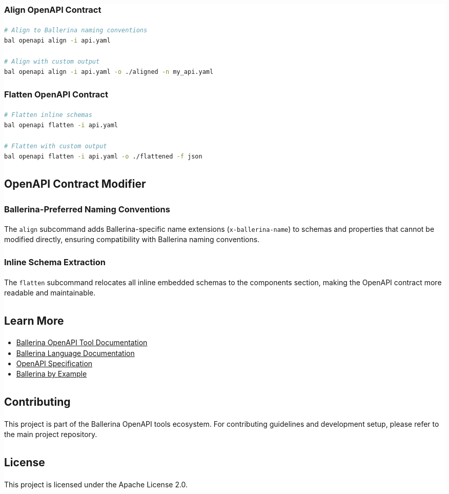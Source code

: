 ### Align OpenAPI Contract

```bash
# Align to Ballerina naming conventions
bal openapi align -i api.yaml

# Align with custom output
bal openapi align -i api.yaml -o ./aligned -n my_api.yaml
```

### Flatten OpenAPI Contract

```bash
# Flatten inline schemas
bal openapi flatten -i api.yaml

# Flatten with custom output
bal openapi flatten -i api.yaml -o ./flattened -f json
```

## OpenAPI Contract Modifier

### Ballerina-Preferred Naming Conventions

The `align` subcommand adds Ballerina-specific name extensions (`x-ballerina-name`) to schemas and properties that cannot be modified directly, ensuring compatibility with Ballerina naming conventions.

### Inline Schema Extraction

The `flatten` subcommand relocates all inline embedded schemas to the components section, making the OpenAPI contract more readable and maintainable.

## Learn More

- [Ballerina OpenAPI Tool Documentation](https://ballerina.io/learn/openapi-tool/)
- [Ballerina Language Documentation](https://ballerina.io/learn/)
- [OpenAPI Specification](https://spec.openapis.org/)
- [Ballerina by Example](https://ballerina.io/learn/by-example/)

## Contributing

This project is part of the Ballerina OpenAPI tools ecosystem. For contributing guidelines and development setup, please refer to the main project repository.

## License

This project is licensed under the Apache License 2.0.
